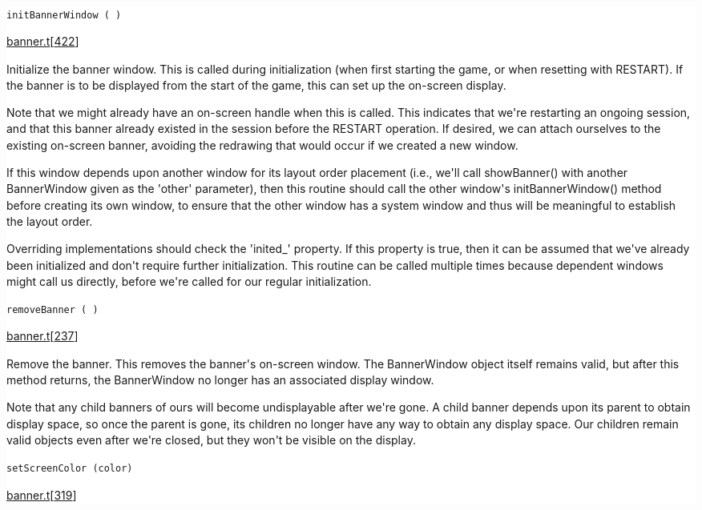 <span id="initBannerWindow"></span>

`initBannerWindow ( )`

[banner.t](../file/banner.t.html)\[[422](../source/banner.t.html#422)\]



Initialize the banner window. This is called during initialization (when
first starting the game, or when resetting with RESTART). If the banner
is to be displayed from the start of the game, this can set up the
on-screen display.

Note that we might already have an on-screen handle when this is called.
This indicates that we're restarting an ongoing session, and that this
banner already existed in the session before the RESTART operation. If
desired, we can attach ourselves to the existing on-screen banner,
avoiding the redrawing that would occur if we created a new window.

If this window depends upon another window for its layout order
placement (i.e., we'll call showBanner() with another BannerWindow given
as the 'other' parameter), then this routine should call the other
window's initBannerWindow() method before creating its own window, to
ensure that the other window has a system window and thus will be
meaningful to establish the layout order.

Overriding implementations should check the 'inited\_' property. If this
property is true, then it can be assumed that we've already been
initialized and don't require further initialization. This routine can
be called multiple times because dependent windows might call us
directly, before we're called for our regular initialization.



<span id="removeBanner"></span>

`removeBanner ( )`

[banner.t](../file/banner.t.html)\[[237](../source/banner.t.html#237)\]



Remove the banner. This removes the banner's on-screen window. The
BannerWindow object itself remains valid, but after this method returns,
the BannerWindow no longer has an associated display window.

Note that any child banners of ours will become undisplayable after
we're gone. A child banner depends upon its parent to obtain display
space, so once the parent is gone, its children no longer have any way
to obtain any display space. Our children remain valid objects even
after we're closed, but they won't be visible on the display.



<span id="setScreenColor"></span>

`setScreenColor (color)`

[banner.t](../file/banner.t.html)\[[319](../source/banner.t.html#319)\]


